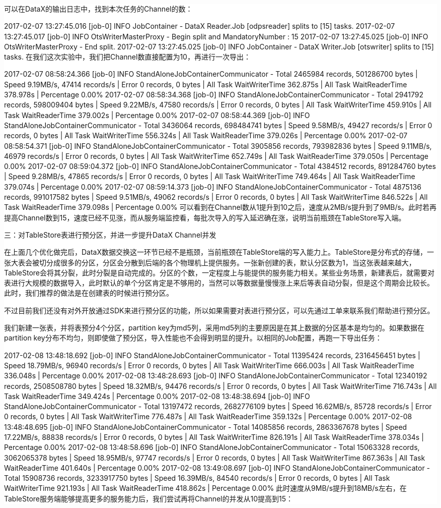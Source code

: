 
可以在DataX的输出日志中，找到本次任务的Channel的数：

2017-02-07 13:27:45.016 [job-0] INFO  JobContainer - DataX Reader.Job [odpsreader] splits to [15] tasks.
2017-02-07 13:27:45.017 [job-0] INFO  OtsWriterMasterProxy - Begin split and MandatoryNumber : 15
2017-02-07 13:27:45.025 [job-0] INFO  OtsWriterMasterProxy - End split.
2017-02-07 13:27:45.025 [job-0] INFO  JobContainer - DataX Writer.Job [otswriter] splits to [15] tasks.
在我们这次实验中，我们把Channel数直接配置为10，再进行一次导出：

2017-02-07 08:58:24.366 [job-0] INFO  StandAloneJobContainerCommunicator - Total 2465984 records, 501286700 bytes | Speed 9.19MB/s, 47414 records/s | Error 0 records, 0 bytes |  All Task WaitWriterTime 362.875s |  All Task WaitReaderTime 378.978s | Percentage 0.00%
2017-02-07 08:58:34.368 [job-0] INFO  StandAloneJobContainerCommunicator - Total 2941792 records, 598009404 bytes | Speed 9.22MB/s, 47580 records/s | Error 0 records, 0 bytes |  All Task WaitWriterTime 459.910s |  All Task WaitReaderTime 379.002s | Percentage 0.00%
2017-02-07 08:58:44.369 [job-0] INFO  StandAloneJobContainerCommunicator - Total 3436064 records, 698484741 bytes | Speed 9.58MB/s, 49427 records/s | Error 0 records, 0 bytes |  All Task WaitWriterTime 556.324s |  All Task WaitReaderTime 379.026s | Percentage 0.00%
2017-02-07 08:58:54.371 [job-0] INFO  StandAloneJobContainerCommunicator - Total 3905856 records, 793982836 bytes | Speed 9.11MB/s, 46979 records/s | Error 0 records, 0 bytes |  All Task WaitWriterTime 652.749s |  All Task WaitReaderTime 379.050s | Percentage 0.00%
2017-02-07 08:59:04.372 [job-0] INFO  StandAloneJobContainerCommunicator - Total 4384512 records, 891284760 bytes | Speed 9.28MB/s, 47865 records/s | Error 0 records, 0 bytes |  All Task WaitWriterTime 749.464s |  All Task WaitReaderTime 379.074s | Percentage 0.00%
2017-02-07 08:59:14.373 [job-0] INFO  StandAloneJobContainerCommunicator - Total 4875136 records, 991017582 bytes | Speed 9.51MB/s, 49062 records/s | Error 0 records, 0 bytes |  All Task WaitWriterTime 846.522s |  All Task WaitReaderTime 379.098s | Percentage 0.00%
可以看到在Channel数从1提升到10之后，速度从2MB/s提升到了9MB/s。此时若再提高Channel数到15，速度已经不见涨，而从服务端监控看，每批次导入的写入延迟确在涨，说明当前瓶颈在TableStore写入端。

三：对TableStore表进行预分区，并进一步提升DataX Channel并发

在上面几个优化做完后，DataX数据交换这一环节已经不是瓶颈，当前瓶颈在TableStore端的写入能力上。TableStore是分布式的存储，一张大表会被切分成很多的分区，分区会分散到后端的各个物理机上提供服务。一张新创建的表，默认分区数为1，当这张表越来越大，TableStore会将其分裂，此时分裂是自动完成的。分区的个数，一定程度上与能提供的服务能力相关。某些业务场景，新建表后，就需要对表进行大规模的数据导入，此时默认的单个分区肯定是不够用的，当然可以等数据量慢慢涨上来后等表自动分裂，但是这个周期会比较长。此时，我们推荐的做法是在创建表的时候进行预分区。

不过目前我们还没有对外开放通过SDK来进行预分区的功能，所以如果需要对表进行预分区，可以先通过工单来联系我们帮助进行预分区。

我们新建一张表，并将表预分4个分区，partition key为md5列，采用md5列的主要原因是在其上数据的分区基本是均匀的。如果数据在partition key分布不均匀，则即使做了预分区，导入性能也不会得到明显的提升。以相同的Job配置，再跑一下导出任务：

2017-02-08 13:48:18.692 [job-0] INFO  StandAloneJobContainerCommunicator - Total 11395424 records, 2316456451 bytes | Speed 18.79MB/s, 96940 records/s | Error 0 records, 0 bytes |  All Task WaitWriterTime 666.003s |  All Task WaitReaderTime 336.048s | Percentage 0.00%
2017-02-08 13:48:28.693 [job-0] INFO  StandAloneJobContainerCommunicator - Total 12340192 records, 2508508780 bytes | Speed 18.32MB/s, 94476 records/s | Error 0 records, 0 bytes |  All Task WaitWriterTime 716.743s |  All Task WaitReaderTime 349.424s | Percentage 0.00%
2017-02-08 13:48:38.694 [job-0] INFO  StandAloneJobContainerCommunicator - Total 13197472 records, 2682776109 bytes | Speed 16.62MB/s, 85728 records/s | Error 0 records, 0 bytes |  All Task WaitWriterTime 776.487s |  All Task WaitReaderTime 359.132s | Percentage 0.00%
2017-02-08 13:48:48.695 [job-0] INFO  StandAloneJobContainerCommunicator - Total 14085856 records, 2863367678 bytes | Speed 17.22MB/s, 88838 records/s | Error 0 records, 0 bytes |  All Task WaitWriterTime 826.191s |  All Task WaitReaderTime 378.034s | Percentage 0.00%
2017-02-08 13:48:58.696 [job-0] INFO  StandAloneJobContainerCommunicator - Total 15063328 records, 3062065378 bytes | Speed 18.95MB/s, 97747 records/s | Error 0 records, 0 bytes |  All Task WaitWriterTime 867.363s |  All Task WaitReaderTime 401.640s | Percentage 0.00%
2017-02-08 13:49:08.697 [job-0] INFO  StandAloneJobContainerCommunicator - Total 15908736 records, 3233917750 bytes | Speed 16.39MB/s, 84540 records/s | Error 0 records, 0 bytes |  All Task WaitWriterTime 921.193s |  All Task WaitReaderTime 418.862s | Percentage 0.00%
此时速度从9MB/s提升到18MB/s左右，在TableStore服务端能够提高更多的服务能力后，我们尝试再将Channel的并发从10提高到15：
